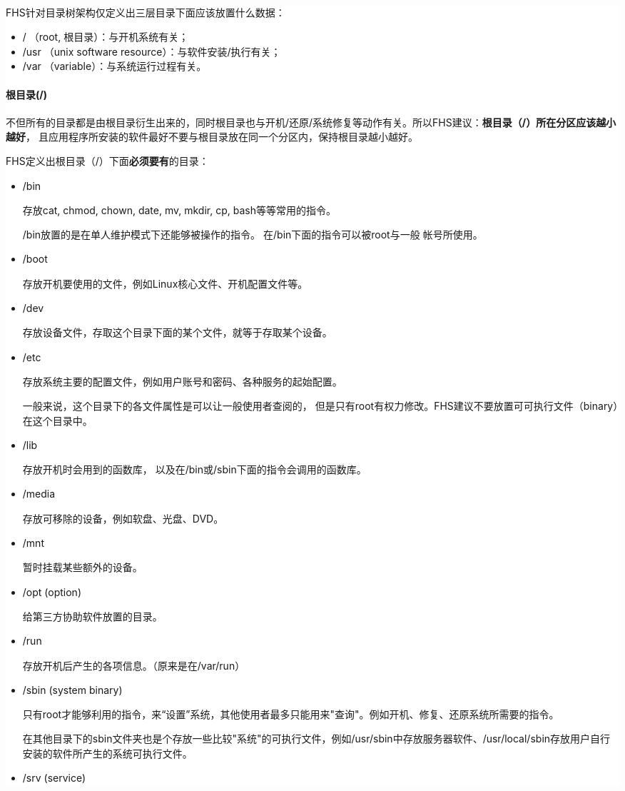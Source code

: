 

FHS针对目录树架构仅定义出三层目录下面应该放置什么数据：

- / （root, 根目录）：与开机系统有关；
- /usr （unix software resource）：与软件安装/执行有关；
- /var （variable）：与系统运行过程有关。



#### 根目录(/)

不但所有的目录都是由根目录衍生出来的，同时根目录也与开机/还原/系统修复等动作有关。所以FHS建议：**根目录（/）所在分区应该越小越好**， 且应用程序所安装的软件最好不要与根目录放在同一个分区内，保持根目录越小越好。

FHS定义出根目录（/）下面**必须要有**的目录：

- /bin

  存放cat, chmod, chown, date, mv, mkdir, cp, bash等等常用的指令。

  /bin放置的是在单人维护模式下还能够被操作的指令。 在/bin下面的指令可以被root与一般
  帐号所使用。

- /boot

  存放开机要使用的文件，例如Linux核心文件、开机配置文件等。

- /dev

  存放设备文件，存取这个目录下面的某个文件，就等于存取某个设备。

- /etc

  存放系统主要的配置文件，例如用户账号和密码、各种服务的起始配置。

  一般来说，这个目录下的各文件属性是可以让一般使用者查阅的， 但是只有root有权力修改。FHS建议不要放置可可执行文件（binary）在这个目录中。

- /lib

  存放开机时会用到的函数库， 以及在/bin或/sbin下面的指令会调用的函数库。

- /media

  存放可移除的设备，例如软盘、光盘、DVD。

- /mnt

  暂时挂载某些额外的设备。

- /opt (option)

  给第三方协助软件放置的目录。

- /run

  存放开机后产生的各项信息。（原来是在/var/run）

- /sbin (system binary)

  只有root才能够利用的指令，来“设置”系统，其他使用者最多只能用来"查询"。例如开机、修复、还原系统所需要的指令。

  在其他目录下的sbin文件夹也是个存放一些比较"系统"的可执行文件，例如/usr/sbin中存放服务器软件、/usr/local/sbin存放用户自行安装的软件所产生的系统可执行文件。

- /srv (service)

